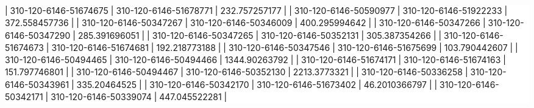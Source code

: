 | 310-120-6146-51674675 | 310-120-6146-51678771 | 232.757257177 |
| 310-120-6146-50590977 | 310-120-6146-51922233 | 372.558457736 |
| 310-120-6146-50347267 | 310-120-6146-50346009 | 400.295994642 |
| 310-120-6146-50347266 | 310-120-6146-50347290 | 285.391696051 |
| 310-120-6146-50347265 | 310-120-6146-50352131 | 305.387354266 |
| 310-120-6146-51674673 | 310-120-6146-51674681 | 192.218773188 |
| 310-120-6146-50347546 | 310-120-6146-51675699 | 103.790442607 |
| 310-120-6146-50494465 | 310-120-6146-50494466 | 1344.90263792 |
| 310-120-6146-51674171 | 310-120-6146-51674163 | 151.797746801 |
| 310-120-6146-50494467 | 310-120-6146-50352130 | 2213.3773321 |
| 310-120-6146-50336258 | 310-120-6146-50343961 | 335.20464525 |
| 310-120-6146-50342170 | 310-120-6146-51673402 | 46.2010366797 |
| 310-120-6146-50342171 | 310-120-6146-50339074 | 447.045522281 |
